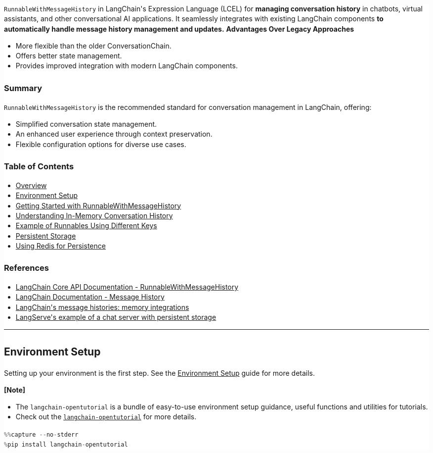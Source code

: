 ```RunnableWithMessageHistory``` in LangChain's Expression Language (LCEL) for **managing conversation history** in chatbots, virtual assistants, and other conversational AI applications. It seamlessly integrates with existing LangChain components **to automatically handle message history management and updates.**
**Advantages Over Legacy Approaches**
- More flexible than the older ConversationChain.
- Offers better state management.
- Provides improved integration with modern LangChain components.

### Summary
```RunnableWithMessageHistory``` is the recommended standard for conversation management in LangChain, offering:
- Simplified conversation state management.
- An enhanced user experience through context preservation.
- Flexible configuration options for diverse use cases.

### Table of Contents

- [Overview](#overview)  
- [Environment Setup](#environment-setup)  
- [Getting Started with RunnableWithMessageHistory](#getting-started-with-runnablewithmessagehistory)
- [Understanding In-Memory Conversation History](#understanding-in-memory-conversation-history)
- [Example of Runnables Using Different Keys](#example-of-runnables-using-different-keys)
- [Persistent Storage](#persistent-storage)
- [Using Redis for Persistence](#using-redis-for-persistence)

### References

- [LangChain Core API Documentation - RunnableWithMessageHistory](https://python.langchain.com/api_reference/core/runnables/langchain_core.runnables.history.RunnableWithMessageHistory.html#langchain_core.runnables.history.RunnableWithMessageHistory)
- [LangChain Documentation - Message History](https://python.langchain.com/docs/how_to/message_history/)
- [LangChain's message histories: memory integrations](https://python.langchain.com/docs/integrations/memory/)
- [LangServe's example of a chat server with persistent storage](https://github.com/langchain-ai/langserve/blob/main/examples/chat_with_persistence_and_user/server.py)
---

## Environment Setup

Setting up your environment is the first step. See the [Environment Setup](https://wikidocs.net/257836) guide for more details.

**[Note]**
- The ```langchain-opentutorial``` is a bundle of easy-to-use environment setup guidance, useful functions and utilities for tutorials. 
- Check out the [```langchain-opentutorial```](https://github.com/LangChain-OpenTutorial/langchain-opentutorial-pypi) for more details.

```python
%%capture --no-stderr
%pip install langchain-opentutorial
```
